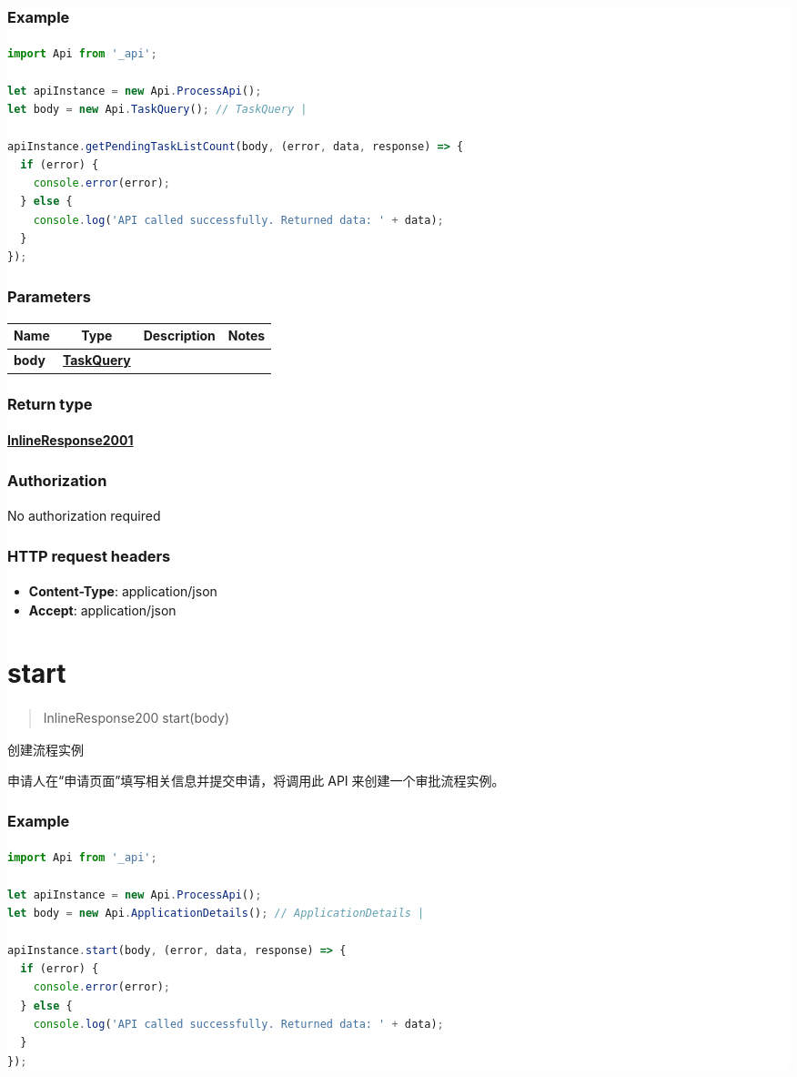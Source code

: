### Example
```javascript
import Api from '_api';

let apiInstance = new Api.ProcessApi();
let body = new Api.TaskQuery(); // TaskQuery | 

apiInstance.getPendingTaskListCount(body, (error, data, response) => {
  if (error) {
    console.error(error);
  } else {
    console.log('API called successfully. Returned data: ' + data);
  }
});
```

### Parameters

Name | Type | Description  | Notes
------------- | ------------- | ------------- | -------------
 **body** | [**TaskQuery**](TaskQuery.md)|  | 

### Return type

[**InlineResponse2001**](InlineResponse2001.md)

### Authorization

No authorization required

### HTTP request headers

 - **Content-Type**: application/json
 - **Accept**: application/json

<a name="start"></a>
# **start**
> InlineResponse200 start(body)

创建流程实例

申请人在“申请页面”填写相关信息并提交申请，将调用此 API 来创建一个审批流程实例。

### Example
```javascript
import Api from '_api';

let apiInstance = new Api.ProcessApi();
let body = new Api.ApplicationDetails(); // ApplicationDetails | 

apiInstance.start(body, (error, data, response) => {
  if (error) {
    console.error(error);
  } else {
    console.log('API called successfully. Returned data: ' + data);
  }
});
```
